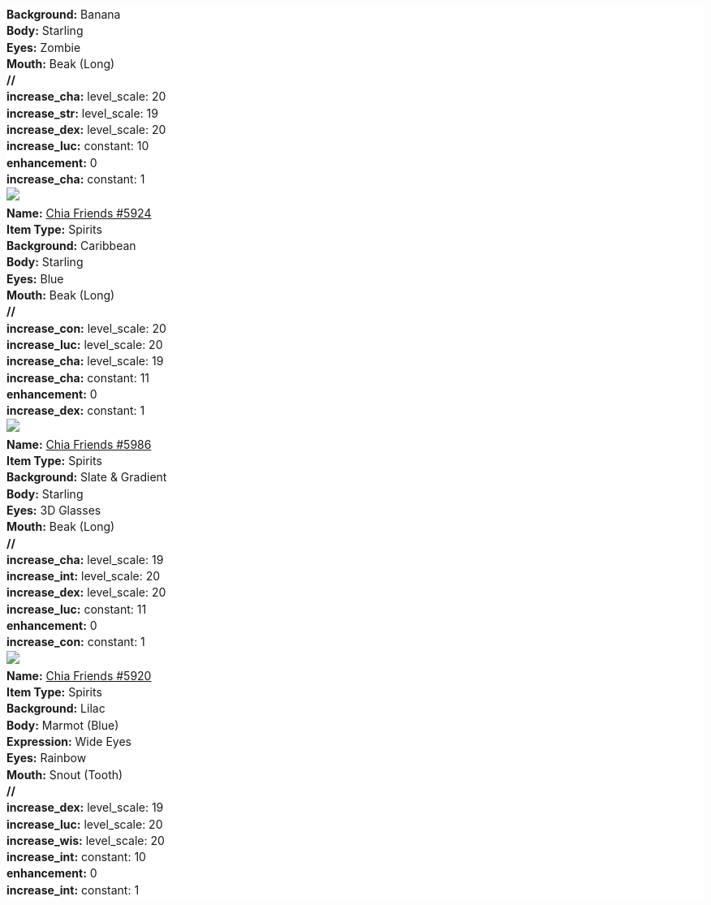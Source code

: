 <div><strong>Background:</strong> Banana</div>
<div><strong>Body:</strong> Starling</div>
<div><strong>Eyes:</strong> Zombie</div>
<div><strong>Mouth:</strong> Beak (Long)</div>
<div><strong>//</strong></div><div><strong>increase_cha:</strong> level_scale: 20</div>
<div><strong>increase_str:</strong> level_scale: 19</div>
<div><strong>increase_dex:</strong> level_scale: 20</div>
<div><strong>increase_luc:</strong> constant: 10</div>
<div><strong>enhancement:</strong> 0</div>
<div><strong>increase_cha:</strong> constant: 1</div>
</div>
<div class="item_thumbnail">
<a href="https://mintgarden.io/nfts/nft1460scech0nfmx3m3hwraerkf3l9wjahln8xkdta6rh9kd028rccsmehjrj"><img loading="lazy" src="https://assets.mainnet.mintgarden.io/thumbnails/e9610af4bd001f48f6be4701a999b2b3f5403480774b86714b98e95ccc06c7e7.png"></a>
<div><strong>Name:</strong> <a href="https://mintgarden.io/nfts/nft1460scech0nfmx3m3hwraerkf3l9wjahln8xkdta6rh9kd028rccsmehjrj">Chia Friends #5924</a></div>
<div><strong>Item Type:</strong> Spirits</div>
<div><strong>Background:</strong> Caribbean</div>
<div><strong>Body:</strong> Starling</div>
<div><strong>Eyes:</strong> Blue</div>
<div><strong>Mouth:</strong> Beak (Long)</div>
<div><strong>//</strong></div><div><strong>increase_con:</strong> level_scale: 20</div>
<div><strong>increase_luc:</strong> level_scale: 20</div>
<div><strong>increase_cha:</strong> level_scale: 19</div>
<div><strong>increase_cha:</strong> constant: 11</div>
<div><strong>enhancement:</strong> 0</div>
<div><strong>increase_dex:</strong> constant: 1</div>
</div>
<div class="item_thumbnail">
<a href="https://mintgarden.io/nfts/nft14w6qqehfegqmy53n9gn9j65w3akcgypkffavt895z945lueacjmsm3d0f3"><img loading="lazy" src="https://assets.mainnet.mintgarden.io/thumbnails/a000e0292766483c21a8c991fcc71d1afdf5cfe73d8c7feacb372d4e0acd252c.png"></a>
<div><strong>Name:</strong> <a href="https://mintgarden.io/nfts/nft14w6qqehfegqmy53n9gn9j65w3akcgypkffavt895z945lueacjmsm3d0f3">Chia Friends #5986</a></div>
<div><strong>Item Type:</strong> Spirits</div>
<div><strong>Background:</strong> Slate & Gradient</div>
<div><strong>Body:</strong> Starling</div>
<div><strong>Eyes:</strong> 3D Glasses</div>
<div><strong>Mouth:</strong> Beak (Long)</div>
<div><strong>//</strong></div><div><strong>increase_cha:</strong> level_scale: 19</div>
<div><strong>increase_int:</strong> level_scale: 20</div>
<div><strong>increase_dex:</strong> level_scale: 20</div>
<div><strong>increase_luc:</strong> constant: 11</div>
<div><strong>enhancement:</strong> 0</div>
<div><strong>increase_con:</strong> constant: 1</div>
</div>
<div class="item_thumbnail">
<a href="https://mintgarden.io/nfts/nft14av3d78ajgl22r4k42et40wr3ydj053x5jnfvsan9hutvj50nd2q2ed0x7"><img loading="lazy" src="https://assets.mainnet.mintgarden.io/thumbnails/5d2eff01646aa3b153b78586c01883278074916948ec1eb6df20362858b93a48.png"></a>
<div><strong>Name:</strong> <a href="https://mintgarden.io/nfts/nft14av3d78ajgl22r4k42et40wr3ydj053x5jnfvsan9hutvj50nd2q2ed0x7">Chia Friends #5920</a></div>
<div><strong>Item Type:</strong> Spirits</div>
<div><strong>Background:</strong> Lilac</div>
<div><strong>Body:</strong> Marmot (Blue)</div>
<div><strong>Expression:</strong> Wide Eyes</div>
<div><strong>Eyes:</strong> Rainbow</div>
<div><strong>Mouth:</strong> Snout (Tooth)</div>
<div><strong>//</strong></div><div><strong>increase_dex:</strong> level_scale: 19</div>
<div><strong>increase_luc:</strong> level_scale: 20</div>
<div><strong>increase_wis:</strong> level_scale: 20</div>
<div><strong>increase_int:</strong> constant: 10</div>
<div><strong>enhancement:</strong> 0</div>
<div><strong>increase_int:</strong> constant: 1</div>
</div>
<div class="item_thumbnail">